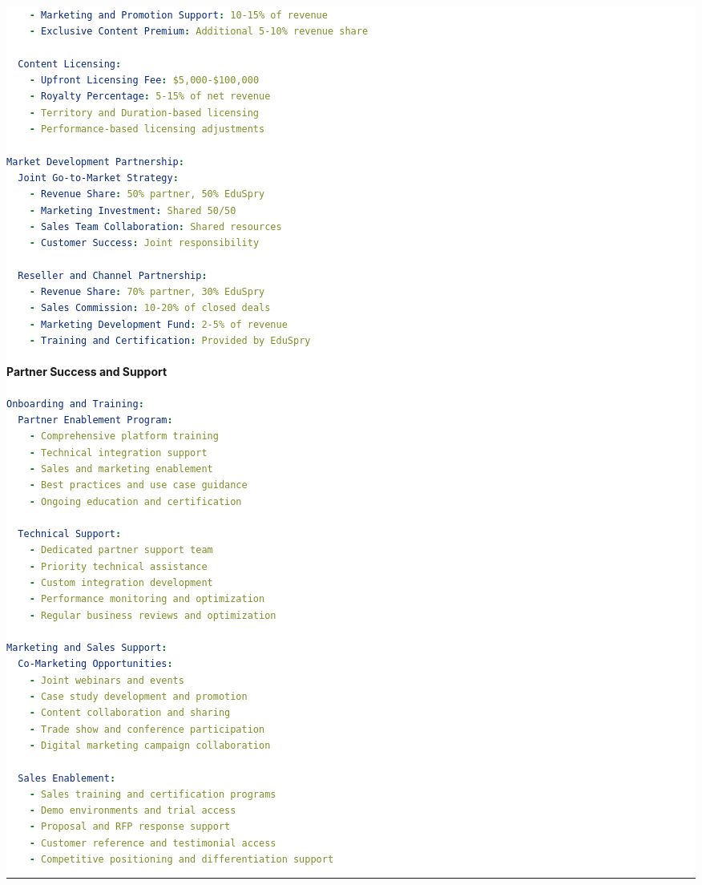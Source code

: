 ```yaml
    - Marketing and Promotion Support: 10-15% of revenue
    - Exclusive Content Premium: Additional 5-10% revenue share
  
  Content Licensing:
    - Upfront Licensing Fee: $5,000-$100,000
    - Royalty Percentage: 5-15% of net revenue
    - Territory and Duration-based licensing
    - Performance-based licensing adjustments

Market Development Partnership:
  Joint Go-to-Market Strategy:
    - Revenue Share: 50% partner, 50% EduSpry
    - Marketing Investment: Shared 50/50
    - Sales Team Collaboration: Shared resources
    - Customer Success: Joint responsibility
  
  Reseller and Channel Partnership:
    - Revenue Share: 70% partner, 30% EduSpry
    - Sales Commission: 10-20% of closed deals
    - Marketing Development Fund: 2-5% of revenue
    - Training and Certification: Provided by EduSpry
```

#### Partner Success and Support
```yaml
Onboarding and Training:
  Partner Enablement Program:
    - Comprehensive platform training
    - Technical integration support
    - Sales and marketing enablement
    - Best practices and use case guidance
    - Ongoing education and certification
  
  Technical Support:
    - Dedicated partner support team
    - Priority technical assistance
    - Custom integration development
    - Performance monitoring and optimization
    - Regular business reviews and optimization

Marketing and Sales Support:
  Co-Marketing Opportunities:
    - Joint webinars and events
    - Case study development and promotion
    - Content collaboration and sharing
    - Trade show and conference participation
    - Digital marketing campaign collaboration
  
  Sales Enablement:
    - Sales training and certification programs
    - Demo environments and trial access
    - Proposal and RFP response support
    - Customer reference and testimonial access
    - Competitive positioning and differentiation support
```

---